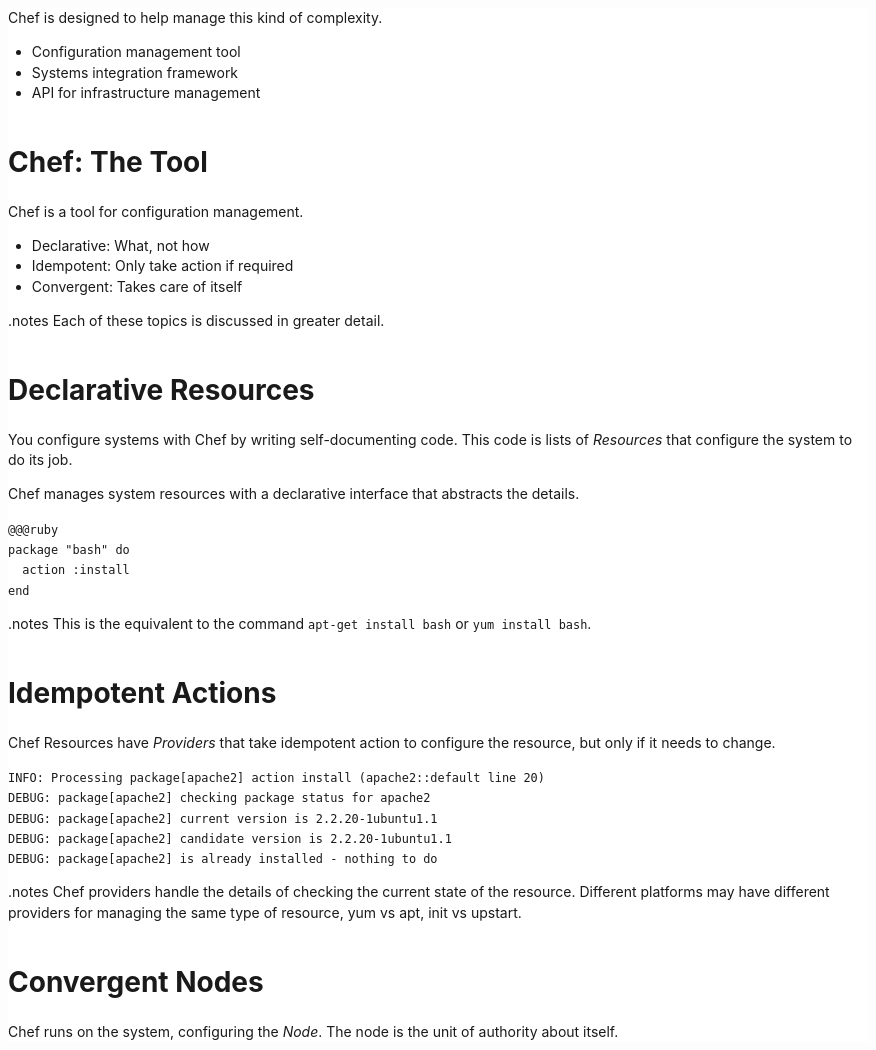 Chef is designed to help manage this kind of complexity.

* Configuration management tool
* Systems integration framework
* API for infrastructure management

# Chef: The Tool

Chef is a tool for configuration management.

* Declarative: What, not how
* Idempotent: Only take action if required
* Convergent: Takes care of itself

.notes Each of these topics is discussed in greater detail.

# Declarative Resources

You configure systems with Chef by writing self-documenting code. This
code is lists of *Resources* that configure the system to do its job.

Chef manages system resources with a declarative interface that
abstracts the details.

    @@@ruby
    package "bash" do
      action :install
    end

.notes This is the equivalent to the command `apt-get install bash` or
`yum install bash`.

# Idempotent Actions

Chef Resources have *Providers* that take idempotent action to
configure the resource, but only if it needs to change.

    INFO: Processing package[apache2] action install (apache2::default line 20)
    DEBUG: package[apache2] checking package status for apache2
    DEBUG: package[apache2] current version is 2.2.20-1ubuntu1.1
    DEBUG: package[apache2] candidate version is 2.2.20-1ubuntu1.1
    DEBUG: package[apache2] is already installed - nothing to do

.notes Chef providers handle the details of checking the current state
of the resource. Different platforms may have different providers for
managing the same type of resource, yum vs apt, init vs upstart.

# Convergent Nodes

Chef runs on the system, configuring the *Node*. The node is the unit
of authority about itself.
